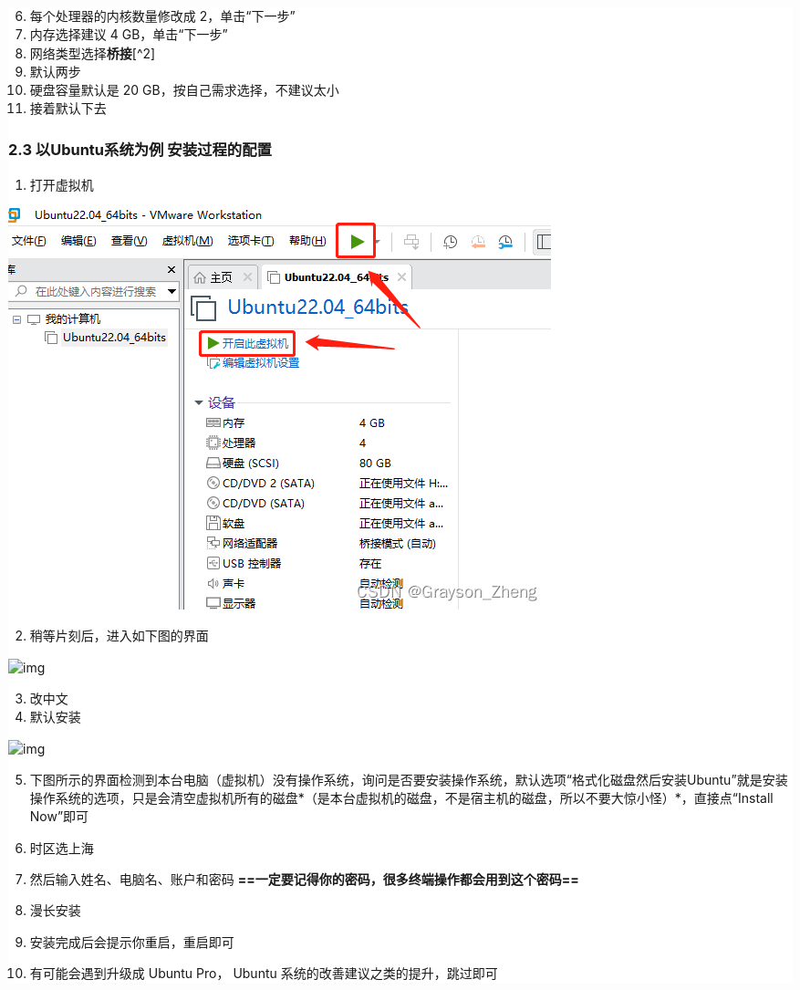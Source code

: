 6. 每个处理器的内核数量修改成 2，单击“下一步”
7. 内存选择建议 4 GB，单击“下一步”
8. 网络类型选择**桥接**[^2]
9. 默认两步
10. 硬盘容量默认是 20 GB，按自己需求选择，不建议太小
11. 接着默认下去

### 2.3 以Ubuntu系统为例 安装过程的配置

1. 打开虚拟机

![在这里插入图片描述](./attachments/fe075a4f73983093f4dc2ae717940407.png)



2. 稍等片刻后，进入如下图的界面

![img](https://i-blog.csdnimg.cn/blog_migrate/7eb8ba781babd795e9f95af77fc47fa5.png#pic_center)

3. 改中文
4. 默认安装

![img](https://i-blog.csdnimg.cn/blog_migrate/067949556e76caeb49b102aa82f1886e.png#pic_center)

5. 下图所示的界面检测到本台电脑（虚拟机）没有操作系统，询问是否要安装操作系统，默认选项“格式化磁盘然后安装Ubuntu”就是安装操作系统的选项，只是会清空虚拟机所有的磁盘*（是本台虚拟机的磁盘，不是宿主机的磁盘，所以不要大惊小怪）*，直接点“Install Now”即可
6. 时区选上海
7. 然后输入姓名、电脑名、账户和密码 **==一定要记得你的密码，很多终端操作都会用到这个密码==**

8. 漫长安装
9. 安装完成后会提示你重启，重启即可
10. 有可能会遇到升级成 Ubuntu Pro， Ubuntu 系统的改善建议之类的提升，跳过即可
